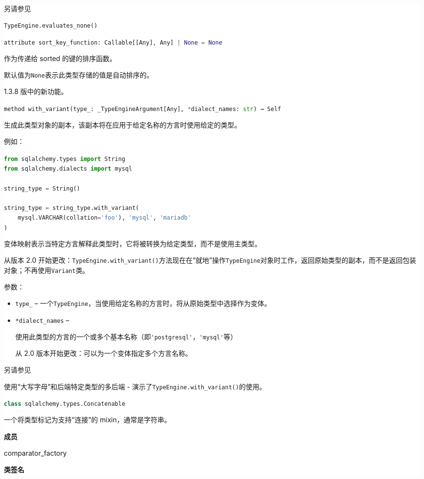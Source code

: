 另请参见

`TypeEngine.evaluates_none()`

```py
attribute sort_key_function: Callable[[Any], Any] | None = None
```

作为传递给 sorted 的键的排序函数。

默认值为`None`表示此类型存储的值是自动排序的。

1.3.8 版中的新功能。

```py
method with_variant(type_: _TypeEngineArgument[Any], *dialect_names: str) → Self
```

生成此类型对象的副本，该副本将在应用于给定名称的方言时使用给定的类型。

例如：

```py
from sqlalchemy.types import String
from sqlalchemy.dialects import mysql

string_type = String()

string_type = string_type.with_variant(
    mysql.VARCHAR(collation='foo'), 'mysql', 'mariadb'
)
```

变体映射表示当特定方言解释此类型时，它将被转换为给定类型，而不是使用主类型。

从版本 2.0 开始更改：`TypeEngine.with_variant()`方法现在在“就地”操作`TypeEngine`对象时工作，返回原始类型的副本，而不是返回包装对象；不再使用`Variant`类。

参数：

+   `type_` – 一个`TypeEngine`，当使用给定名称的方言时，将从原始类型中选择作为变体。

+   `*dialect_names` –

    使用此类型的方言的一个或多个基本名称（即`'postgresql'`，`'mysql'`等）

    从 2.0 版本开始更改：可以为一个变体指定多个方言名称。

另请参见

使用“大写字母”和后端特定类型的多后端 - 演示了`TypeEngine.with_variant()`的使用。

```py
class sqlalchemy.types.Concatenable
```

一个将类型标记为支持“连接”的 mixin，通常是字符串。

**成员**

comparator_factory

**类签名**
